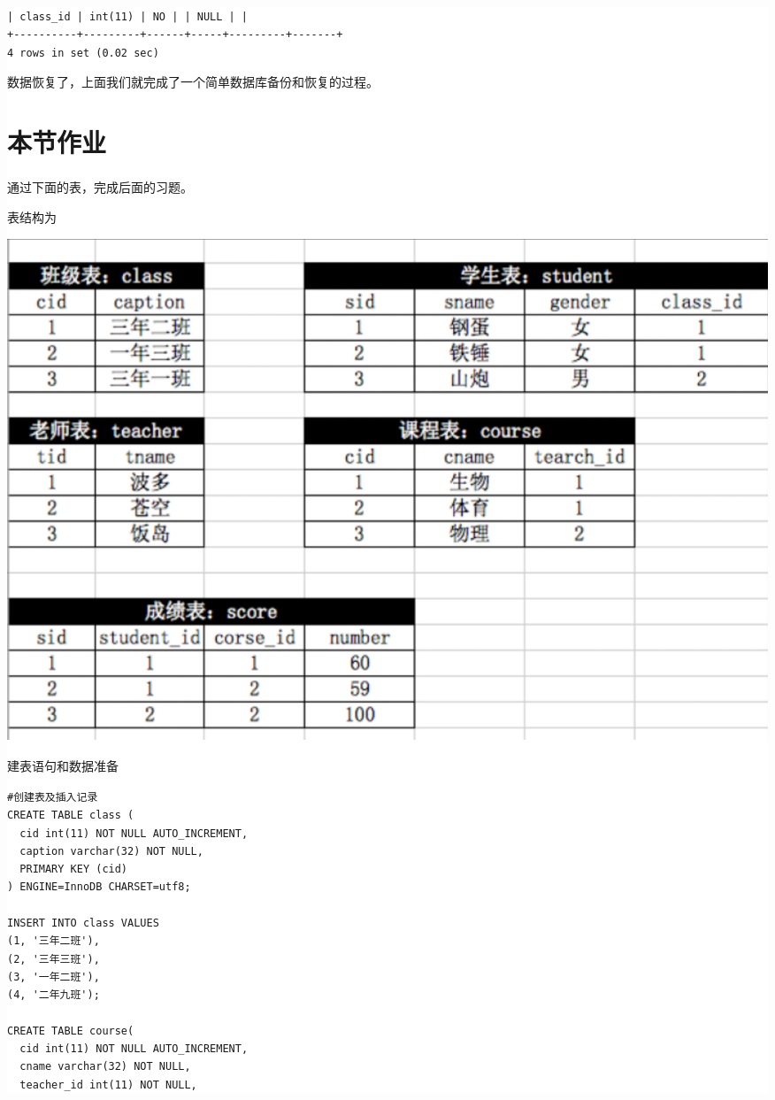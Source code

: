 ```
| class_id | int(11) | NO | | NULL | |
+----------+---------+------+-----+---------+-------+
4 rows in set (0.02 sec)
```

数据恢复了，上面我们就完成了一个简单数据库备份和恢复的过程。



# 本节作业

通过下面的表，完成后面的习题。

表结构为

![image-20220304172754155](assets/image-20220304172754155.png)

建表语句和数据准备

```
#创建表及插入记录
CREATE TABLE class (
  cid int(11) NOT NULL AUTO_INCREMENT,
  caption varchar(32) NOT NULL,
  PRIMARY KEY (cid)
) ENGINE=InnoDB CHARSET=utf8;

INSERT INTO class VALUES
(1, '三年二班'), 
(2, '三年三班'), 
(3, '一年二班'), 
(4, '二年九班');

CREATE TABLE course(
  cid int(11) NOT NULL AUTO_INCREMENT,
  cname varchar(32) NOT NULL,
  teacher_id int(11) NOT NULL,
```